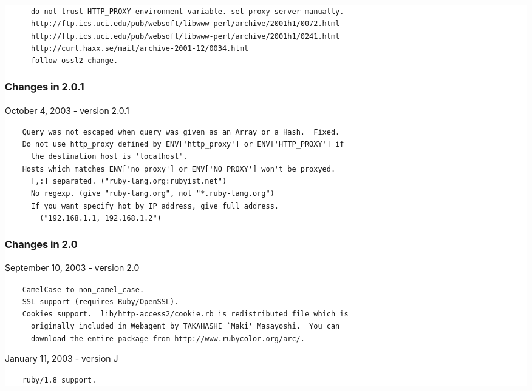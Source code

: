 ```
    - do not trust HTTP_PROXY environment variable. set proxy server manually.
      http://ftp.ics.uci.edu/pub/websoft/libwww-perl/archive/2001h1/0072.html
      http://ftp.ics.uci.edu/pub/websoft/libwww-perl/archive/2001h1/0241.html
      http://curl.haxx.se/mail/archive-2001-12/0034.html
    - follow ossl2 change.
```

### Changes in 2.0.1

  October 4, 2003 - version 2.0.1

```
    Query was not escaped when query was given as an Array or a Hash.  Fixed.
    Do not use http_proxy defined by ENV['http_proxy'] or ENV['HTTP_PROXY'] if
      the destination host is 'localhost'.
    Hosts which matches ENV['no_proxy'] or ENV['NO_PROXY'] won't be proxyed.
      [,:] separated. ("ruby-lang.org:rubyist.net")
      No regexp. (give "ruby-lang.org", not "*.ruby-lang.org")
      If you want specify hot by IP address, give full address.
        ("192.168.1.1, 192.168.1.2")
```

### Changes in 2.0

  September 10, 2003 - version 2.0

```
    CamelCase to non_camel_case.
    SSL support (requires Ruby/OpenSSL).
    Cookies support.  lib/http-access2/cookie.rb is redistributed file which is
      originally included in Webagent by TAKAHASHI `Maki' Masayoshi.  You can
      download the entire package from http://www.rubycolor.org/arc/.
```

  January 11, 2003 - version J

```
    ruby/1.8 support.
```
